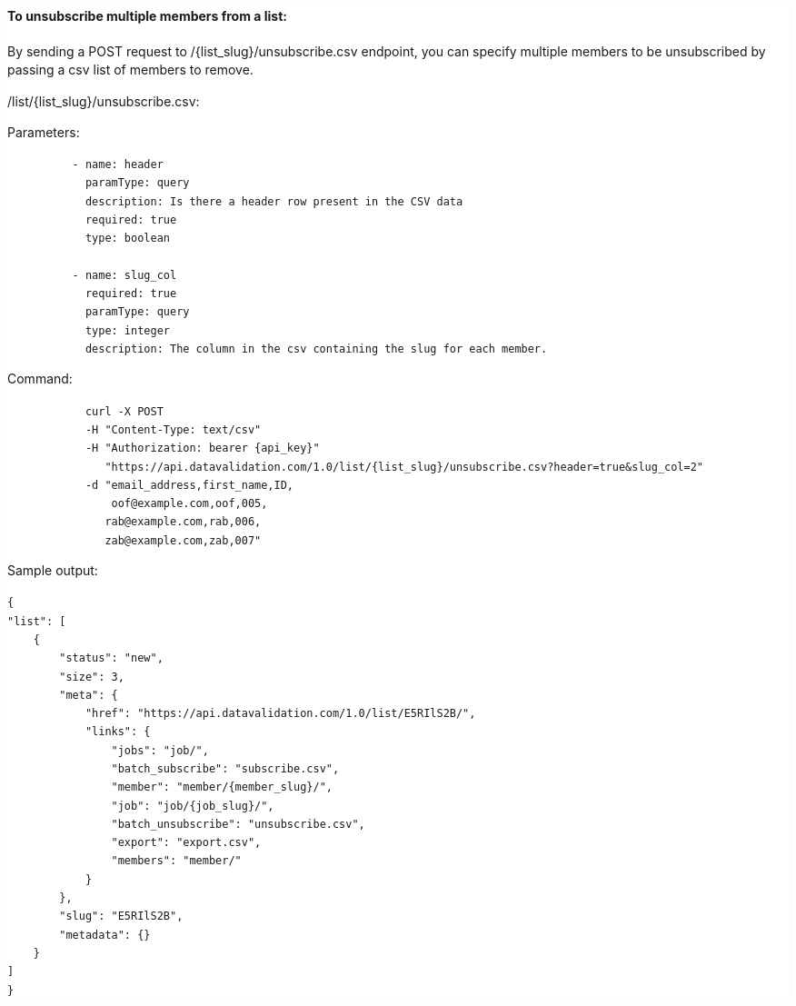 #### To unsubscribe multiple members from a list:

By sending a POST request to /{list_slug}/unsubscribe.csv endpoint, you can specify multiple members to be unsubscribed by passing a csv list of members to remove.

/list/{list_slug}/unsubscribe.csv:

Parameters:

              - name: header
                paramType: query
                description: Is there a header row present in the CSV data
                required: true
                type: boolean
            
              - name: slug_col
                required: true
                paramType: query
                type: integer
                description: The column in the csv containing the slug for each member.

Command:

                curl -X POST
                -H "Content-Type: text/csv"
                -H "Authorization: bearer {api_key}"
                   "https://api.datavalidation.com/1.0/list/{list_slug}/unsubscribe.csv?header=true&slug_col=2"
                -d "email_address,first_name,ID,
                    oof@example.com,oof,005,
                   rab@example.com,rab,006,
                   zab@example.com,zab,007"

Sample output:

    {
    "list": [
        {
            "status": "new",
            "size": 3,
            "meta": {
                "href": "https://api.datavalidation.com/1.0/list/E5RIlS2B/",
                "links": {
                    "jobs": "job/",
                    "batch_subscribe": "subscribe.csv",
                    "member": "member/{member_slug}/",
                    "job": "job/{job_slug}/",
                    "batch_unsubscribe": "unsubscribe.csv",
                    "export": "export.csv",
                    "members": "member/"
                }
            },
            "slug": "E5RIlS2B",
            "metadata": {}
        }
    ]
    }

